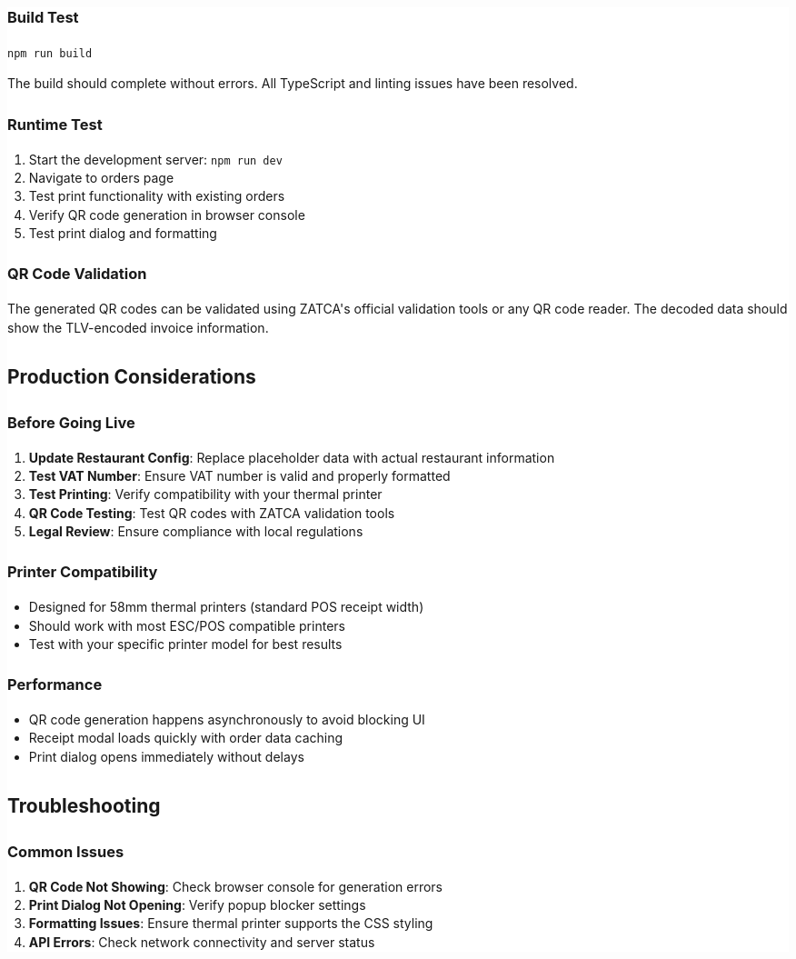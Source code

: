 ### Build Test

```bash
npm run build
```

The build should complete without errors. All TypeScript and linting issues have been resolved.

### Runtime Test

1. Start the development server: `npm run dev`
2. Navigate to orders page
3. Test print functionality with existing orders
4. Verify QR code generation in browser console
5. Test print dialog and formatting

### QR Code Validation

The generated QR codes can be validated using ZATCA's official validation tools or any QR code reader. The decoded data should show the TLV-encoded invoice information.

## Production Considerations

### Before Going Live

1. **Update Restaurant Config**: Replace placeholder data with actual restaurant information
2. **Test VAT Number**: Ensure VAT number is valid and properly formatted
3. **Test Printing**: Verify compatibility with your thermal printer
4. **QR Code Testing**: Test QR codes with ZATCA validation tools
5. **Legal Review**: Ensure compliance with local regulations

### Printer Compatibility

- Designed for 58mm thermal printers (standard POS receipt width)
- Should work with most ESC/POS compatible printers
- Test with your specific printer model for best results

### Performance

- QR code generation happens asynchronously to avoid blocking UI
- Receipt modal loads quickly with order data caching
- Print dialog opens immediately without delays

## Troubleshooting

### Common Issues

1. **QR Code Not Showing**: Check browser console for generation errors
2. **Print Dialog Not Opening**: Verify popup blocker settings
3. **Formatting Issues**: Ensure thermal printer supports the CSS styling
4. **API Errors**: Check network connectivity and server status
